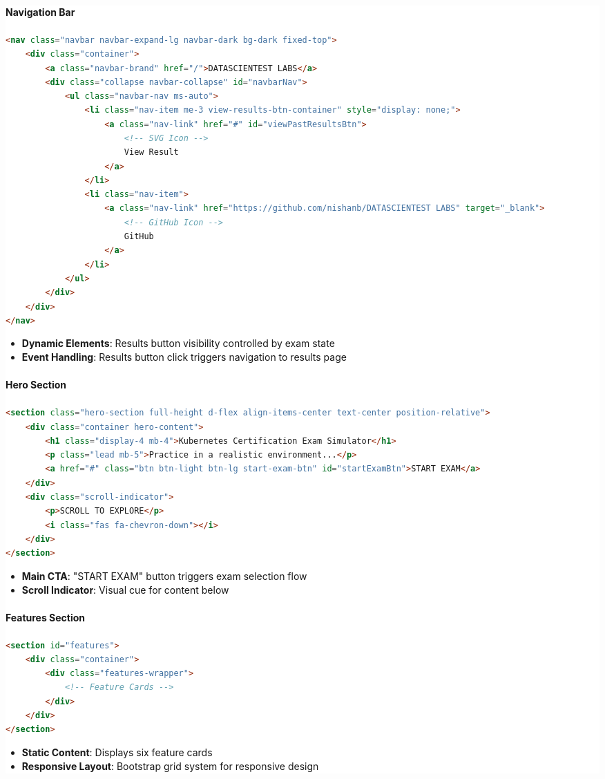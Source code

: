 #### Navigation Bar
```html
<nav class="navbar navbar-expand-lg navbar-dark bg-dark fixed-top">
    <div class="container">
        <a class="navbar-brand" href="/">DATASCIENTEST LABS</a>
        <div class="collapse navbar-collapse" id="navbarNav">
            <ul class="navbar-nav ms-auto">
                <li class="nav-item me-3 view-results-btn-container" style="display: none;">
                    <a class="nav-link" href="#" id="viewPastResultsBtn">
                        <!-- SVG Icon -->
                        View Result
                    </a>
                </li>
                <li class="nav-item">
                    <a class="nav-link" href="https://github.com/nishanb/DATASCIENTEST LABS" target="_blank">
                        <!-- GitHub Icon -->
                        GitHub
                    </a>
                </li>
            </ul>
        </div>
    </div>
</nav>
```
- **Dynamic Elements**: Results button visibility controlled by exam state
- **Event Handling**: Results button click triggers navigation to results page

#### Hero Section
```html
<section class="hero-section full-height d-flex align-items-center text-center position-relative">
    <div class="container hero-content">
        <h1 class="display-4 mb-4">Kubernetes Certification Exam Simulator</h1>
        <p class="lead mb-5">Practice in a realistic environment...</p>
        <a href="#" class="btn btn-light btn-lg start-exam-btn" id="startExamBtn">START EXAM</a>
    </div>
    <div class="scroll-indicator">
        <p>SCROLL TO EXPLORE</p>
        <i class="fas fa-chevron-down"></i>
    </div>
</section>
```
- **Main CTA**: "START EXAM" button triggers exam selection flow
- **Scroll Indicator**: Visual cue for content below

#### Features Section
```html
<section id="features">
    <div class="container">
        <div class="features-wrapper">
            <!-- Feature Cards -->
        </div>
    </div>
</section>
```
- **Static Content**: Displays six feature cards
- **Responsive Layout**: Bootstrap grid system for responsive design
